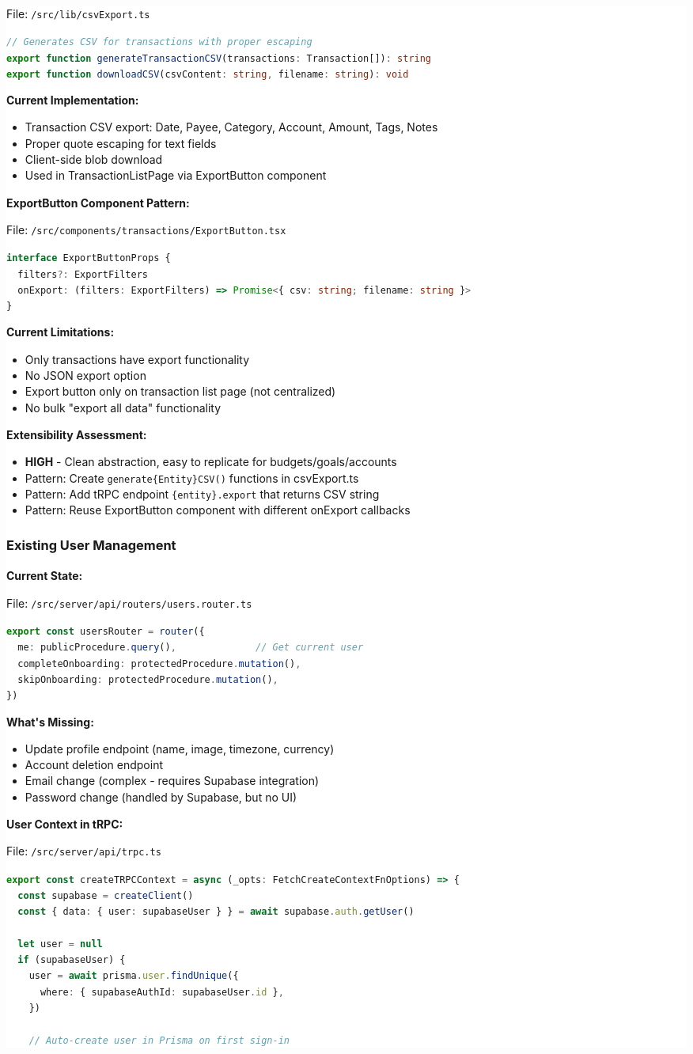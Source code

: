 File: `/src/lib/csvExport.ts`
```typescript
// Generates CSV for transactions with proper escaping
export function generateTransactionCSV(transactions: Transaction[]): string
export function downloadCSV(csvContent: string, filename: string): void
```

**Current Implementation:**
- Transaction CSV export: Date, Payee, Category, Account, Amount, Tags, Notes
- Proper quote escaping for text fields
- Client-side blob download
- Used in TransactionListPage via ExportButton component

**ExportButton Component Pattern:**

File: `/src/components/transactions/ExportButton.tsx`
```typescript
interface ExportButtonProps {
  filters?: ExportFilters
  onExport: (filters: ExportFilters) => Promise<{ csv: string; filename: string }>
}
```

**Current Limitations:**
- Only transactions have export functionality
- No JSON export option
- Export button only on transaction list page (not centralized)
- No bulk "export all data" functionality

**Extensibility Assessment:**
- **HIGH** - Clean abstraction, easy to replicate for budgets/goals/accounts
- Pattern: Create `generate{Entity}CSV()` functions in csvExport.ts
- Pattern: Add tRPC endpoint `{entity}.export` that returns CSV string
- Pattern: Reuse ExportButton component with different onExport callbacks

### Existing User Management

**Current State:**

File: `/src/server/api/routers/users.router.ts`
```typescript
export const usersRouter = router({
  me: publicProcedure.query(),              // Get current user
  completeOnboarding: protectedProcedure.mutation(),
  skipOnboarding: protectedProcedure.mutation(),
})
```

**What's Missing:**
- Update profile endpoint (name, image, timezone, currency)
- Account deletion endpoint
- Email change (complex - requires Supabase integration)
- Password change (handled by Supabase, but no UI)

**User Context in tRPC:**

File: `/src/server/api/trpc.ts`
```typescript
export const createTRPCContext = async (_opts: FetchCreateContextFnOptions) => {
  const supabase = createClient()
  const { data: { user: supabaseUser } } = await supabase.auth.getUser()
  
  let user = null
  if (supabaseUser) {
    user = await prisma.user.findUnique({
      where: { supabaseAuthId: supabaseUser.id },
    })
    
    // Auto-create user in Prisma on first sign-in
```